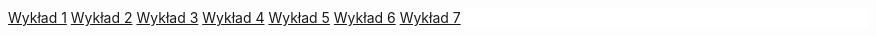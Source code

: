 

[Wykład 1](/Notatki/Semestr%201/Podstawy%20programowania/Wyk%C5%82ady/Wyk%C5%82ad%201/Wyk%C5%82ad%201.md)
[Wykład 2](/Notatki/Semestr%201/Podstawy%20programowania/Wyk%C5%82ady/Wyk%C5%82ad%202/Wyk%C5%82ad%202.md)
[Wykład 3](/Notatki/Semestr%201/Podstawy%20programowania/Wyk%C5%82ady/Wyk%C5%82ad%203/Wyk%C5%82ad%203.md)
[Wykład 4](/Notatki/Semestr%201/Podstawy%20programowania/Wyk%C5%82ady/Wyk%C5%82ad%204/Wyk%C5%82ad%204.md)
[Wykład 5](/Notatki/Semestr%201/Podstawy%20programowania/Wyk%C5%82ady/Wyk%C5%82ad%205/Wyk%C5%82ad%205.md)
[Wykład 6](/Notatki/Semestr%201/Podstawy%20programowania/Wyk%C5%82ady/Wyk%C5%82ad%206/Wyk%C5%82ad%206.md)
[Wykład 7](/Notatki/Semestr%201/Podstawy%20programowania/Wyk%C5%82ady/Wyk%C5%82ad%207/Wyk%C5%82ad%207.md)